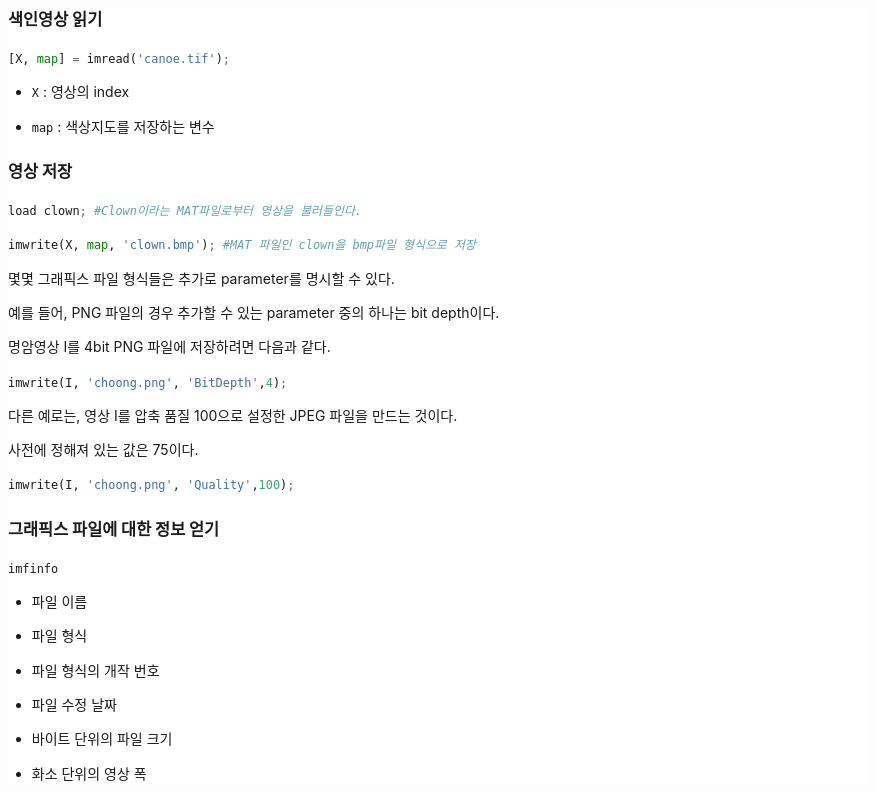 
### 색인영상 읽기



```python
[X, map] = imread('canoe.tif');
```

- `X` : 영상의 index

- `map` : 색상지도를 저장하는 변수


### 영상 저장



```python
load clown; #Clown이라는 MAT파일로부터 영상을 불러들인다.
```


```python
imwrite(X, map, 'clown.bmp'); #MAT 파일인 clown을 bmp파일 형식으로 저장
```

몇몇 그래픽스 파일 형식들은 추가로 parameter를 명시할 수 있다.  

  

예를 들어, PNG 파일의 경우 추가할 수 있는 parameter 중의 하나는 bit depth이다.  

명암영상 I를 4bit PNG 파일에 저장하려면 다음과 같다.



```python
imwrite(I, 'choong.png', 'BitDepth',4);
```

다른 예로는, 영상 I를 압축 품질 100으로 설정한 JPEG 파일을 만드는 것이다.  

사전에 정해져 있는 값은 75이다.



```python
imwrite(I, 'choong.png', 'Quality',100);
```

### 그래픽스 파일에 대한 정보 얻기


`imfinfo`

- 파일 이름

- 파일 형식

- 파일 형식의 개작 번호

- 파일 수정 날짜

- 바이트 단위의 파일 크기

- 화소 단위의 영상 폭
